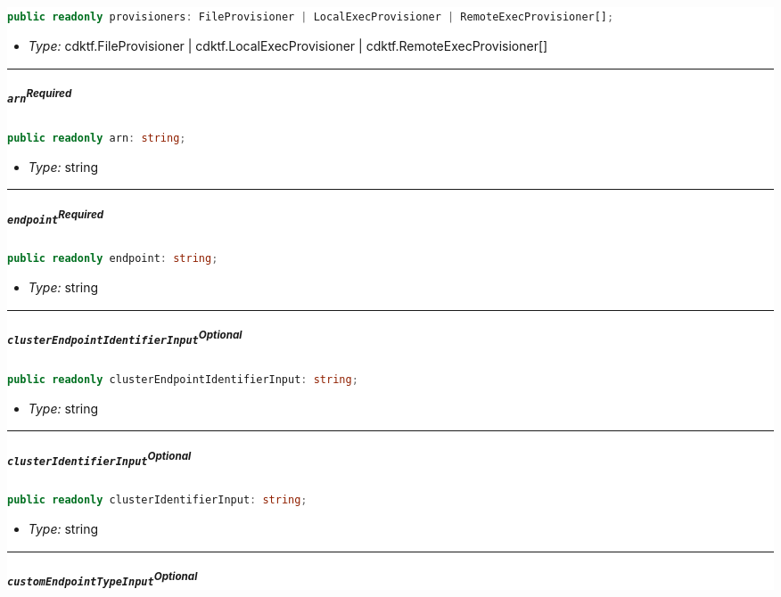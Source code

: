 ```typescript
public readonly provisioners: FileProvisioner | LocalExecProvisioner | RemoteExecProvisioner[];
```

- *Type:* cdktf.FileProvisioner | cdktf.LocalExecProvisioner | cdktf.RemoteExecProvisioner[]

---

##### `arn`<sup>Required</sup> <a name="arn" id="@cdktf/aws-cdk.rdsClusterEndpoint.RdsClusterEndpoint.property.arn"></a>

```typescript
public readonly arn: string;
```

- *Type:* string

---

##### `endpoint`<sup>Required</sup> <a name="endpoint" id="@cdktf/aws-cdk.rdsClusterEndpoint.RdsClusterEndpoint.property.endpoint"></a>

```typescript
public readonly endpoint: string;
```

- *Type:* string

---

##### `clusterEndpointIdentifierInput`<sup>Optional</sup> <a name="clusterEndpointIdentifierInput" id="@cdktf/aws-cdk.rdsClusterEndpoint.RdsClusterEndpoint.property.clusterEndpointIdentifierInput"></a>

```typescript
public readonly clusterEndpointIdentifierInput: string;
```

- *Type:* string

---

##### `clusterIdentifierInput`<sup>Optional</sup> <a name="clusterIdentifierInput" id="@cdktf/aws-cdk.rdsClusterEndpoint.RdsClusterEndpoint.property.clusterIdentifierInput"></a>

```typescript
public readonly clusterIdentifierInput: string;
```

- *Type:* string

---

##### `customEndpointTypeInput`<sup>Optional</sup> <a name="customEndpointTypeInput" id="@cdktf/aws-cdk.rdsClusterEndpoint.RdsClusterEndpoint.property.customEndpointTypeInput"></a>
